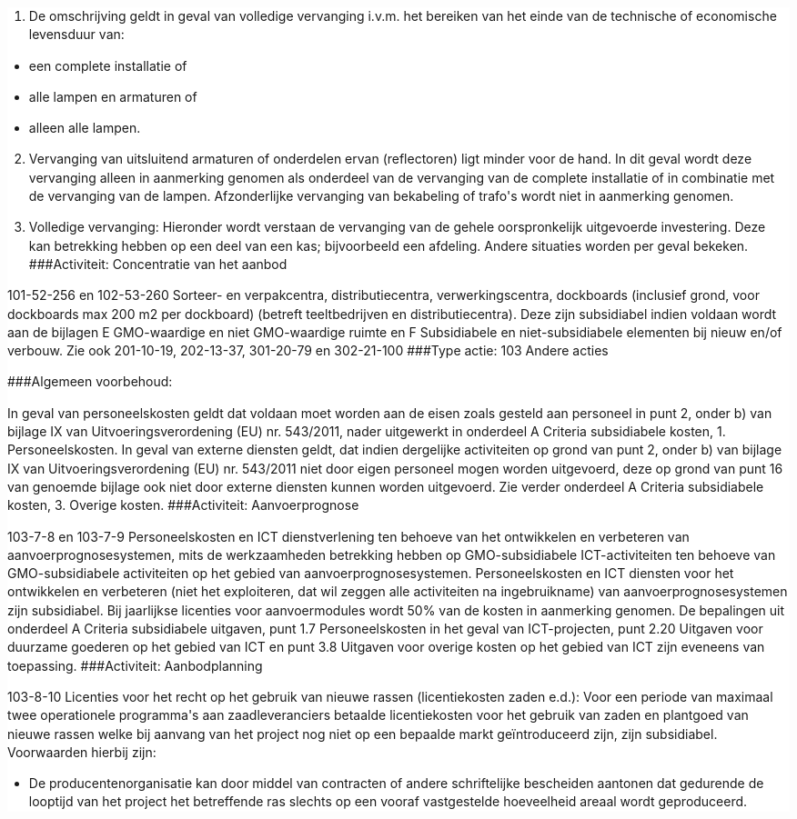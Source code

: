 1. De omschrijving geldt in geval van volledige vervanging i.v.m. het bereiken van het einde van de technische of economische levensduur van: 

- een complete installatie of 

- alle lampen en armaturen of 

- alleen alle lampen.  

2. Vervanging van uitsluitend armaturen of onderdelen ervan (reflectoren) ligt minder voor de hand. In dit geval wordt deze vervanging alleen in aanmerking genomen als onderdeel van de vervanging van de complete installatie of in combinatie met de vervanging van de lampen. Afzonderlijke vervanging van bekabeling of trafo's wordt niet in aanmerking genomen. 

3. Volledige vervanging: Hieronder wordt verstaan de vervanging van de gehele oorspronkelijk uitgevoerde investering. Deze kan betrekking hebben op een deel van een kas; bijvoorbeeld een afdeling. Andere situaties worden per geval bekeken. 
###Activiteit: Concentratie van het aanbod

101-52-256 en 102-53-260 Sorteer- en verpakcentra, distributiecentra, verwerkingscentra, dockboards (inclusief grond, voor dockboards max 200 m2 per dockboard) (betreft teeltbedrijven en distributiecentra). Deze zijn subsidiabel indien voldaan wordt aan de bijlagen E GMO-waardige en niet GMO-waardige ruimte en F Subsidiabele en niet-subsidiabele elementen bij nieuw en/of verbouw. Zie ook 201-10-19, 202-13-37, 301-20-79 en 302-21-100 
###Type actie: 103 Andere acties

###Algemeen voorbehoud:

In geval van personeelskosten geldt dat voldaan moet worden aan de eisen zoals gesteld aan personeel in punt 2, onder b) van bijlage IX van Uitvoeringsverordening (EU) nr. 543/2011, nader uitgewerkt in onderdeel A Criteria subsidiabele kosten, 1. Personeelskosten. In geval van externe diensten geldt, dat indien dergelijke activiteiten op grond van punt 2, onder b) van bijlage IX van Uitvoeringsverordening (EU) nr. 543/2011 niet door eigen personeel mogen worden uitgevoerd, deze op grond van punt 16 van genoemde bijlage ook niet door externe diensten kunnen worden uitgevoerd. Zie verder onderdeel A Criteria subsidiabele kosten, 3. Overige kosten. 
###Activiteit: Aanvoerprognose

103-7-8 en 103-7-9 Personeelskosten en ICT dienstverlening ten behoeve van het ontwikkelen en verbeteren van aanvoerprognosesystemen, mits de werkzaamheden betrekking hebben op GMO-subsidiabele ICT-activiteiten ten behoeve van GMO-subsidiabele activiteiten op het gebied van aanvoerprognosesystemen. Personeelskosten en ICT diensten voor het ontwikkelen en verbeteren (niet het exploiteren, dat wil zeggen alle activiteiten na ingebruikname) van aanvoerprognosesystemen zijn subsidiabel. Bij jaarlijkse licenties voor aanvoermodules wordt 50% van de kosten in aanmerking genomen. De bepalingen uit onderdeel A Criteria subsidiabele uitgaven, punt 1.7 Personeelskosten in het geval van ICT-projecten, punt 2.20 Uitgaven voor duurzame goederen op het gebied van ICT en punt 3.8 Uitgaven voor overige kosten op het gebied van ICT zijn eveneens van toepassing. 
###Activiteit: Aanbodplanning

103-8-10 Licenties voor het recht op het gebruik van nieuwe rassen (licentiekosten zaden e.d.): Voor een periode van maximaal twee operationele programma's aan zaadleveranciers betaalde licentiekosten voor het gebruik van zaden en plantgoed van nieuwe rassen welke bij aanvang van het project nog niet op een bepaalde markt geïntroduceerd zijn, zijn subsidiabel. Voorwaarden hierbij zijn: 

* De producentenorganisatie kan door middel van contracten of andere schriftelijke bescheiden aantonen dat gedurende de looptijd van het project het betreffende ras slechts op een vooraf vastgestelde hoeveelheid areaal wordt geproduceerd. 
